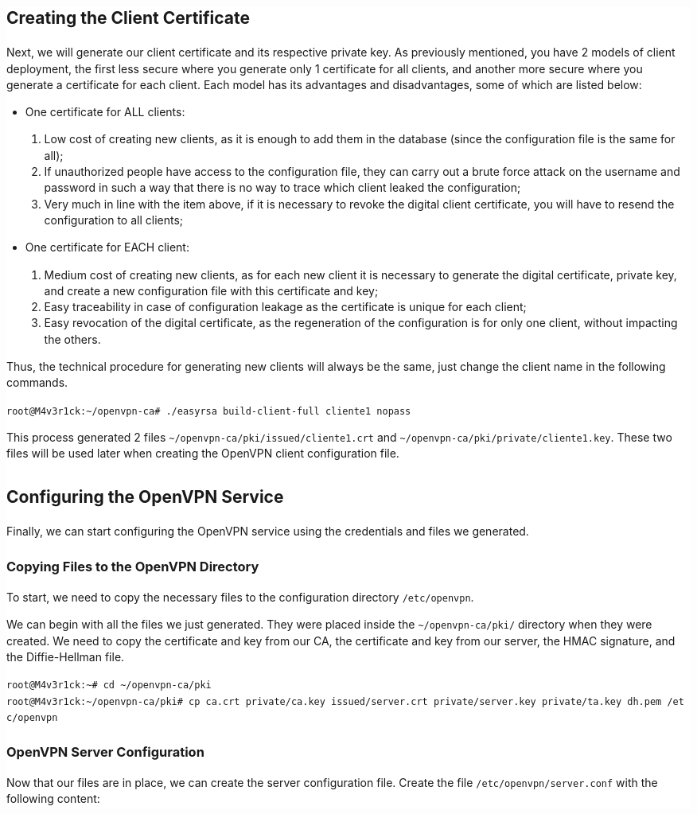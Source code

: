 ## Creating the Client Certificate

Next, we will generate our client certificate and its respective private key. As previously mentioned, you have 2 models of client deployment, the first less secure where you generate only 1 certificate for all clients, and another more secure where you generate a certificate for each client. Each model has its advantages and disadvantages, some of which are listed below:

- One certificate for ALL clients:
  1. Low cost of creating new clients, as it is enough to add them in the database (since the configuration file is the same for all);
  2. If unauthorized people have access to the configuration file, they can carry out a brute force attack on the username and password in such a way that there is no way to trace which client leaked the configuration;
  3. Very much in line with the item above, if it is necessary to revoke the digital client certificate, you will have to resend the configuration to all clients;

- One certificate for EACH client:
  1. Medium cost of creating new clients, as for each new client it is necessary to generate the digital certificate, private key, and create a new configuration file with this certificate and key;
  2. Easy traceability in case of configuration leakage as the certificate is unique for each client;
  3. Easy revocation of the digital certificate, as the regeneration of the configuration is for only one client, without impacting the others.

Thus, the technical procedure for generating new clients will always be the same, just change the client name in the following commands.

```shell
root@M4v3r1ck:~/openvpn-ca# ./easyrsa build-client-full cliente1 nopass
```

This process generated 2 files `~/openvpn-ca/pki/issued/cliente1.crt` and `~/openvpn-ca/pki/private/cliente1.key`. These two files will be used later when creating the OpenVPN client configuration file.

## Configuring the OpenVPN Service

Finally, we can start configuring the OpenVPN service using the credentials and files we generated.

### Copying Files to the OpenVPN Directory

To start, we need to copy the necessary files to the configuration directory `/etc/openvpn`.

We can begin with all the files we just generated. They were placed inside the `~/openvpn-ca/pki/` directory when they were created. We need to copy the certificate and key from our CA, the certificate and key from our server, the HMAC signature, and the Diffie-Hellman file.

```shell
root@M4v3r1ck:~# cd ~/openvpn-ca/pki
root@M4v3r1ck:~/openvpn-ca/pki# cp ca.crt private/ca.key issued/server.crt private/server.key private/ta.key dh.pem /etc/openvpn
```
### OpenVPN Server Configuration

Now that our files are in place, we can create the server configuration file. Create the file `/etc/openvpn/server.conf` with the following content:
